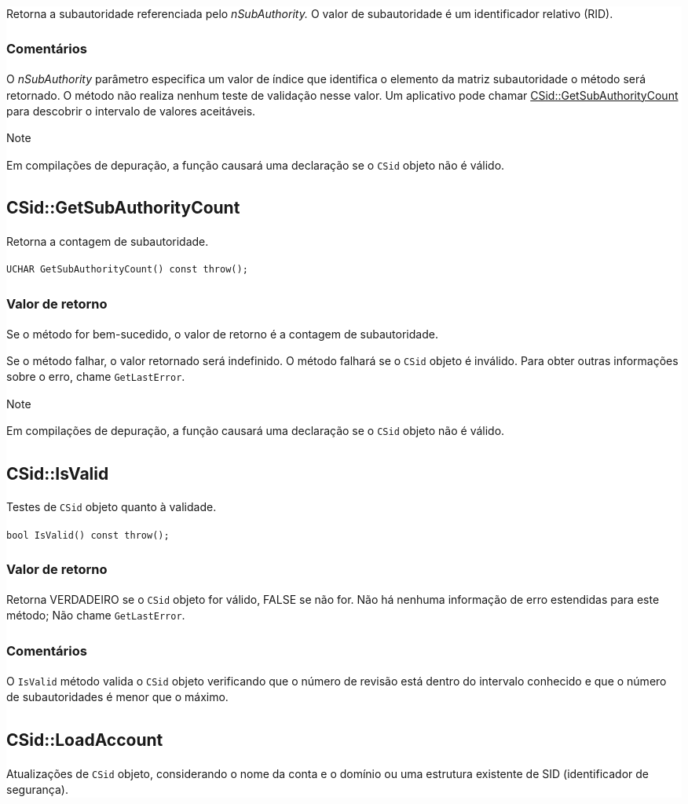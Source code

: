 Retorna a subautoridade referenciada pelo *nSubAuthority.* O valor de subautoridade é um identificador relativo (RID).

### <a name="remarks"></a>Comentários

O *nSubAuthority* parâmetro especifica um valor de índice que identifica o elemento da matriz subautoridade o método será retornado. O método não realiza nenhum teste de validação nesse valor. Um aplicativo pode chamar [CSid::GetSubAuthorityCount](#getsubauthoritycount) para descobrir o intervalo de valores aceitáveis.

> [!NOTE]
>  Em compilações de depuração, a função causará uma declaração se o `CSid` objeto não é válido.

##  <a name="getsubauthoritycount"></a>  CSid::GetSubAuthorityCount

Retorna a contagem de subautoridade.

```
UCHAR GetSubAuthorityCount() const throw();
```

### <a name="return-value"></a>Valor de retorno

Se o método for bem-sucedido, o valor de retorno é a contagem de subautoridade.

Se o método falhar, o valor retornado será indefinido. O método falhará se o `CSid` objeto é inválido. Para obter outras informações sobre o erro, chame `GetLastError`.

> [!NOTE]
>  Em compilações de depuração, a função causará uma declaração se o `CSid` objeto não é válido.

##  <a name="isvalid"></a>  CSid::IsValid

Testes de `CSid` objeto quanto à validade.

```
bool IsValid() const throw();
```

### <a name="return-value"></a>Valor de retorno

Retorna VERDADEIRO se o `CSid` objeto for válido, FALSE se não for. Não há nenhuma informação de erro estendidas para este método; Não chame `GetLastError`.

### <a name="remarks"></a>Comentários

O `IsValid` método valida o `CSid` objeto verificando que o número de revisão está dentro do intervalo conhecido e que o número de subautoridades é menor que o máximo.

##  <a name="loadaccount"></a>  CSid::LoadAccount

Atualizações de `CSid` objeto, considerando o nome da conta e o domínio ou uma estrutura existente de SID (identificador de segurança).
